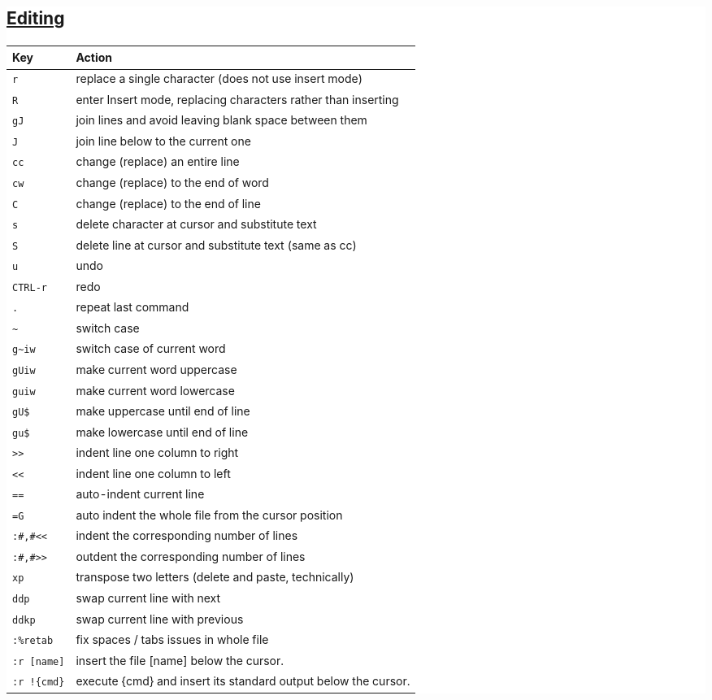 <a name="edit"></a>
## [Editing](#ch04)

| Key         | Action                                                         |
| :---        | :---                                                           |
| `r`         | replace a single character (does not use insert mode)          |
| `R`         | enter Insert mode, replacing characters rather than inserting  |
| `gJ`        | join lines and avoid leaving blank space between them          |
| `J`         | join line below to the current one                             |
| `cc`        | change (replace) an entire line                                |
| `cw`        | change (replace) to the end of word                            |
| `C`         | change (replace) to the end of line                            |
| `s`         | delete character at cursor and substitute text                 |
| `S`         | delete line at cursor and substitute text (same as cc)         |
| `u`         | undo                                                           |
| `CTRL-r`    | redo                                                           |
| `.`         | repeat last command                                            |
| `~`         | switch case                                                    |
| `g~iw`      | switch case of current word                                    |
| `gUiw`      | make current word uppercase                                    |
| `guiw`      | make current word lowercase                                    |
| `gU$`       | make uppercase until end of line                               |
| `gu$`       | make lowercase until end of line                               |
| `>>`        | indent line one column to right                                |
| `<<`        | indent line one column to left                                 |
| `==`        | auto-indent current line                                       |
| `=G`        | auto indent the whole file from the cursor position            |
| `:#,#<<`    | indent the corresponding number of lines                       |
| `:#,#>>`    | outdent the corresponding number of lines                      |
| `xp`        | transpose two letters (delete and paste, technically)          |
| `ddp`       | swap current line with next                                    |
| `ddkp`      | swap current line with previous                                |
| `:%retab`   | fix spaces / tabs issues in whole file                         |
| `:r [name]` | insert the file [name] below the cursor.                       |
| `:r !{cmd}` | execute {cmd} and insert its standard output below the cursor. |


[//]: # (Reference-Links)
[VimSite]: http://www.vim.org/
[VimDoc]: https://vim.sourceforge.io/docs.php